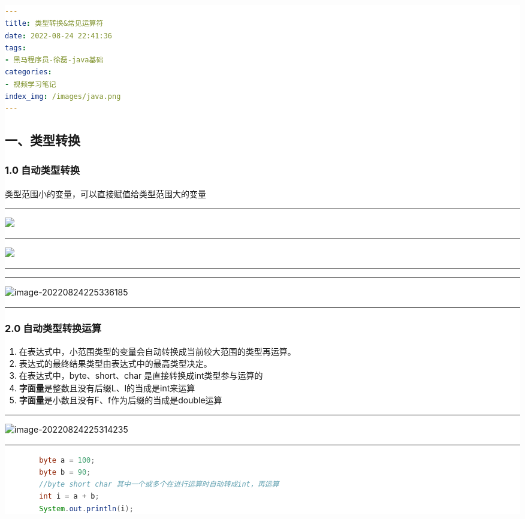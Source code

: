 ```yaml
---
title: 类型转换&常见运算符
date: 2022-08-24 22:41:36
tags:
- 黑马程序员-徐磊-java基础
categories: 
- 视频学习笔记
index_img: /images/java.png
---
```


## 一、类型转换

### 1.0 自动类型转换

类型范围小的变量，可以直接赋值给类型范围大的变量

---

![](https://cdn.jsdelivr.net/gh/fgcy-333/gitnote-images/Snipaste_2022-02-27_14-55-27.png)

---

![](https://cdn.jsdelivr.net/gh/fgcy-333/gitnote-images/Snipaste_2022-02-27_15-01-43.png)

----



---

![image-20220824225336185](https://cdn.jsdelivr.net/gh/fgcy-333/gitnote-images/image-20220824225336185.png)

---



### 2.0 自动类型转换运算

1. 在表达式中，小范围类型的变量会自动转换成当前较大范围的类型再运算。
2. 表达式的最终结果类型由表达式中的最高类型决定。
3. 在表达式中，byte、short、char 是直接转换成int类型参与运算的
4. **字面量**是整数且没有后缀L、l的当成是int来运算
5. **字面量**是小数且没有F、f作为后缀的当成是double运算

----

![image-20220824225314235](https://cdn.jsdelivr.net/gh/fgcy-333/gitnote-images/image-20220824225314235.png)

---



~~~java
        byte a = 100;
        byte b = 90;
 		//byte short char 其中一个或多个在进行运算时自动转成int，再运算
        int i = a + b; 
        System.out.println(i);
~~~
